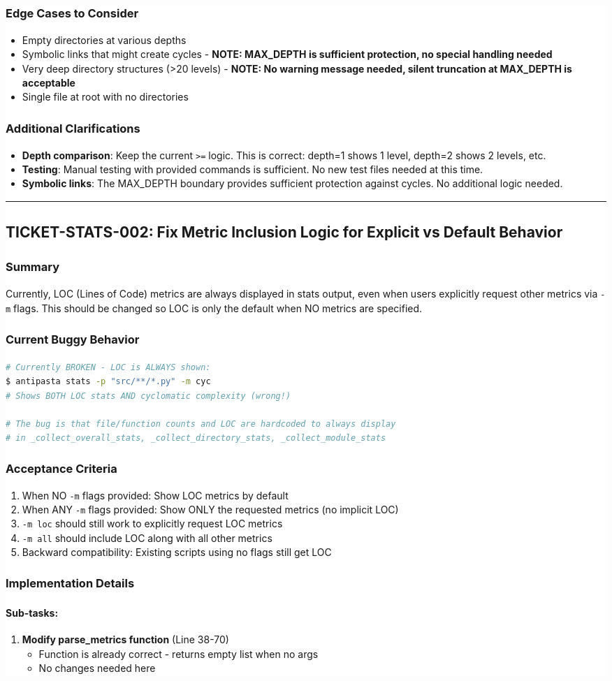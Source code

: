### Edge Cases to Consider
- Empty directories at various depths
- Symbolic links that might create cycles - **NOTE: MAX_DEPTH is sufficient protection, no special handling needed**
- Very deep directory structures (>20 levels) - **NOTE: No warning message needed, silent truncation at MAX_DEPTH is acceptable**
- Single file at root with no directories

### Additional Clarifications
- **Depth comparison**: Keep the current `>=` logic. This is correct: depth=1 shows 1 level, depth=2 shows 2 levels, etc.
- **Testing**: Manual testing with provided commands is sufficient. No new test files needed at this time.
- **Symbolic links**: The MAX_DEPTH boundary provides sufficient protection against cycles. No additional logic needed.

---

## TICKET-STATS-002: Fix Metric Inclusion Logic for Explicit vs Default Behavior

### Summary
Currently, LOC (Lines of Code) metrics are always displayed in stats output, even when users explicitly request other metrics via `-m` flags. This should be changed so LOC is only the default when NO metrics are specified.

### Current Buggy Behavior
```bash
# Currently BROKEN - LOC is ALWAYS shown:
$ antipasta stats -p "src/**/*.py" -m cyc
# Shows BOTH LOC stats AND cyclomatic complexity (wrong!)

# The bug is that file/function counts and LOC are hardcoded to always display
# in _collect_overall_stats, _collect_directory_stats, _collect_module_stats
```

### Acceptance Criteria
1. When NO `-m` flags provided: Show LOC metrics by default
2. When ANY `-m` flags provided: Show ONLY the requested metrics (no implicit LOC)
3. `-m loc` should still work to explicitly request LOC metrics
4. `-m all` should include LOC along with all other metrics
5. Backward compatibility: Existing scripts using no flags still get LOC

### Implementation Details

#### Sub-tasks:
1. **Modify parse_metrics function** (Line 38-70)
   - Function is already correct - returns empty list when no args
   - No changes needed here
